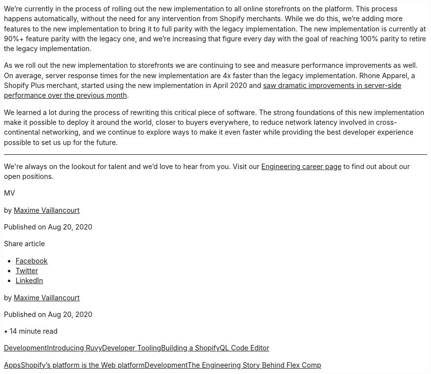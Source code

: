 We’re currently in the process of rolling out the new implementation to all online storefronts on the platform. This process happens automatically, without the need for any intervention from Shopify merchants. While we do this, we’re adding more features to the new implementation to bring it to full parity with the legacy implementation. The new implementation is currently at 90%+ feature parity with the legacy one, and we’re increasing that figure every day with the goal of reaching 100% parity to retire the legacy implementation.

As we roll out the new implementation to storefronts we are continuing to see and measure performance improvements as well. On average, server response times for the new implementation are 4x faster than the legacy implementation. Rhone Apparel, a Shopify Plus merchant, started using the new implementation in April 2020 and [saw dramatic improvements in server-side performance over the previous month](https://www.shopify.com/enterprise/site-performance-page-speed-ecommerce#fast-ecommerce-platform-1 "Improve Your Ecommerce Site Performance & Speed to 2X Conversions").

We learned a lot during the process of rewriting this critical piece of software. The strong foundations of this new implementation make it possible to deploy it around the world, closer to buyers everywhere, to reduce network latency involved in cross-continental networking, and we continue to explore ways to make it even faster while providing the best developer experience possible to set us up for the future.

* * *

We're always on the lookout for talent and we’d love to hear from you. Visit our [Engineering career page](http://www.shopify.com/careers/specialties/engineering?itcat=EngBlog&itterm=Post "Engineering Careers at Shopify") to find out about our open positions.

MV

by [Maxime Vaillancourt](/authors/maxime-vaillancourt)

Published on Aug 20, 2020

Share article

  * [Facebook](https://www.facebook.com/sharer/sharer.php?u=https%3A%2F%2Fshopify.engineering%2Fhow-shopify-reduced-storefront-response-times-rewrite)
  * [Twitter](https://twitter.com/intent/tweet?text=How+Shopify+Reduced+Storefront+Response+Times+with+a+Rewrite&url=https%3A%2F%2Fshopify.engineering%2Fhow-shopify-reduced-storefront-response-times-rewrite&via=Shopify)
  * [LinkedIn](https://www.linkedin.com/shareArticle?mini=true&source=Shopify&title=How+Shopify+Reduced+Storefront+Response+Times+with+a+Rewrite&url=https%3A%2F%2Fshopify.engineering%2Fhow-shopify-reduced-storefront-response-times-rewrite)



by [Maxime Vaillancourt](/authors/maxime-vaillancourt)

Published on Aug 20, 2020

• 14 minute read

[Development](/topics/development)[Introducing Ruvy](/introducing-ruvy)[Developer Tooling](/topics/developer-tooling)[Building a ShopifyQL Code Editor](/building-a-shopifyql-code-editor)

[Apps](/topics/apps)[Shopify’s platform is the Web platform](/shopifys-platform-is-the-web-platform)[Development](/topics/development)[The Engineering Story Behind Flex Comp](/building-flex-comp)

